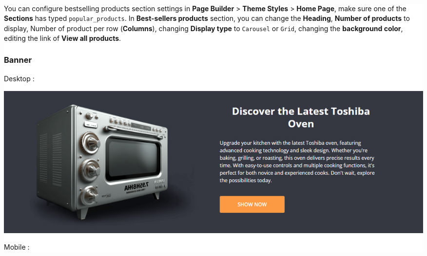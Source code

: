 You can configure bestselling products section settings in **Page Builder** > **Theme Styles** > **Home Page**, make sure one of the **Sections** has typed `popular_products`. In **Best-sellers products** section, you can change the **Heading**, **Number of products** to display, Number of product per row (**Columns**), changing **Display type** to `Carousel` or `Grid`, changing the **background color**, editing the link of **View all products**.

### Banner

Desktop : 

![Banner](img/banner.jpg)

Mobile : 
